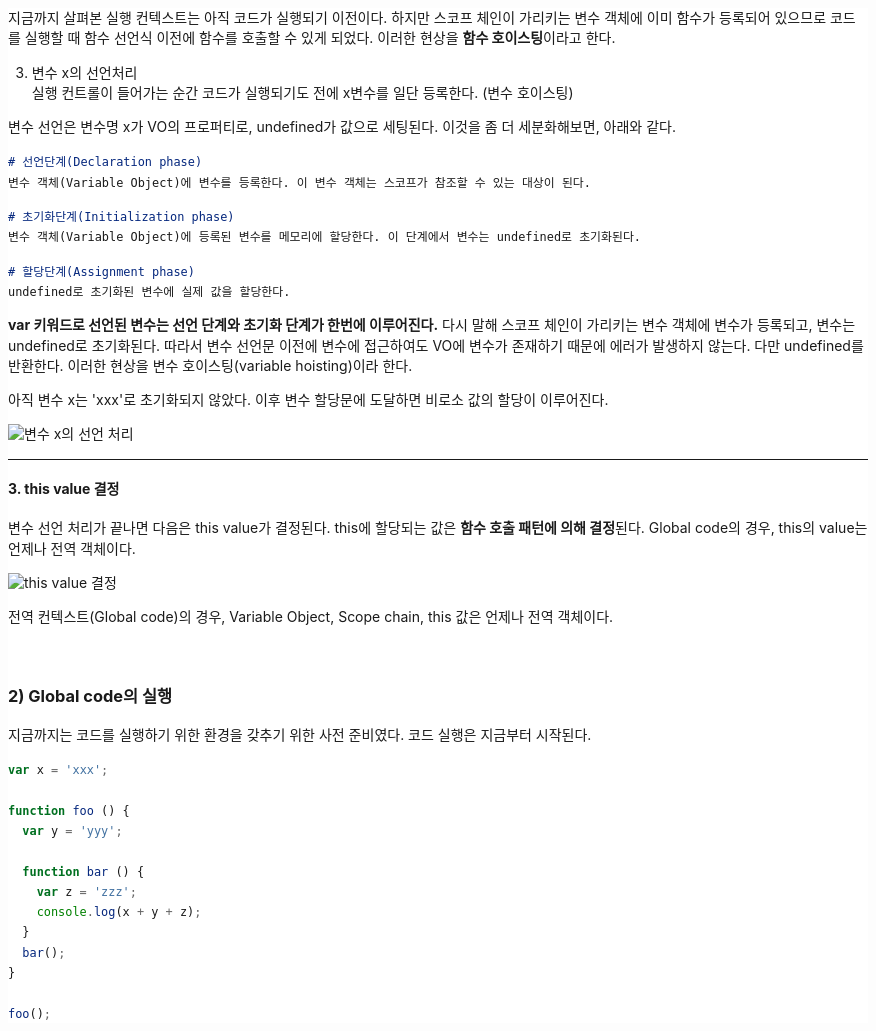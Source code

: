   지금까지 살펴본 실행 컨텍스트는 아직 코드가 실행되기 이전이다. 하지만 스코프 체인이 가리키는 변수 객체에 이미 함수가 등록되어 있으므로 코드를 실행할 때 함수 선언식 이전에 함수를 호출할 수 있게 되었다. 이러한 현상을 **함수 호이스팅**이라고 한다.

3. 변수 x의 선언처리  
  실행 컨트롤이 들어가는 순간 코드가 실행되기도 전에 x변수를 일단 등록한다. (변수 호이스팅)

  변수 선언은 변수명 x가 VO의 프로퍼티로, undefined가 값으로 세팅된다. 이것을 좀 더 세분화해보면, 아래와 같다.

  ```md
  # 선언단계(Declaration phase)
  변수 객체(Variable Object)에 변수를 등록한다. 이 변수 객체는 스코프가 참조할 수 있는 대상이 된다.
  ```

  ```md
  # 초기화단계(Initialization phase)
  변수 객체(Variable Object)에 등록된 변수를 메모리에 할당한다. 이 단계에서 변수는 undefined로 초기화된다.
  ```

  ```md
  # 할당단계(Assignment phase)
  undefined로 초기화된 변수에 실제 값을 할당한다.
  ```

**var 키워드로 선언된 변수는 선언 단계와 초기화 단계가 한번에 이루어진다.** 다시 말해 스코프 체인이 가리키는 변수 객체에 변수가 등록되고, 변수는 undefined로 초기화된다. 따라서 변수 선언문 이전에 변수에 접근하여도 VO에 변수가 존재하기 때문에 에러가 발생하지 않는다. 다만 undefined를 반환한다. 이러한 현상을 변수 호이스팅(variable hoisting)이라 한다.

아직 변수 x는 'xxx'로 초기화되지 않았다. 이후 변수 할당문에 도달하면 비로소 값의 할당이 이루어진다.

![변수 x의 선언 처리](http://poiemaweb.com/img/ec_8.png) 

---

#### 3. this value 결정

변수 선언 처리가 끝나면 다음은 this value가 결정된다. this에 할당되는 값은 **함수 호출 패턴에 의해 결정**된다. Global code의 경우, this의 value는 언제나 전역 객체이다.

![this value 결정](http://poiemaweb.com/img/ec_9.png)

전역 컨텍스트(Global code)의 경우, Variable Object, Scope chain, this 값은 언제나 전역 객체이다.

<br>

### 2) Global code의 실행

지금까지는 코드를 실행하기 위한 환경을 갖추기 위한 사전 준비였다. 코드 실행은 지금부터 시작된다.

```javascript
var x = 'xxx';

function foo () {
  var y = 'yyy';

  function bar () {
    var z = 'zzz';
    console.log(x + y + z);
  }
  bar();
}

foo();
```
